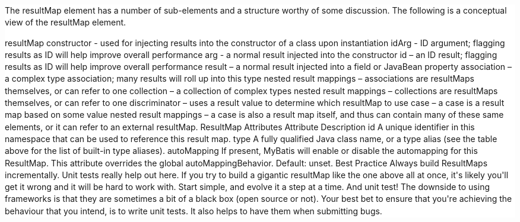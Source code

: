 
<resultMap id="detailedBlogResultMap" type="Blog">
  <constructor>
    <idArg column="blog_id" javaType="int"/>
  </constructor>
  <result property="title" column="blog_title"/>
  <association property="author" javaType="Author">
    <id property="id" column="author_id"/>
    <result property="username" column="author_username"/>
    <result property="password" column="author_password"/>
    <result property="email" column="author_email"/>
    <result property="bio" column="author_bio"/>
    <result property="favouriteSection" column="author_favourite_section"/>
  </association>
  <collection property="posts" ofType="Post">
    <id property="id" column="post_id"/>
    <result property="subject" column="post_subject"/>
    <association property="author" javaType="Author"/>
    <collection property="comments" ofType="Comment">
      <id property="id" column="comment_id"/>
    </collection>
    <collection property="tags" ofType="Tag" >
      <id property="id" column="tag_id"/>
    </collection>
    <discriminator javaType="int" column="draft">
      <case value="1" resultType="DraftPost"/>
    </discriminator>
  </collection>
</resultMap>
The resultMap element has a number of sub-elements and a structure worthy of some discussion. The following is a conceptual view of the resultMap element.

resultMap
constructor - used for injecting results into the constructor of a class upon instantiation
idArg - ID argument; flagging results as ID will help improve overall performance
arg - a normal result injected into the constructor
id – an ID result; flagging results as ID will help improve overall performance
result – a normal result injected into a field or JavaBean property
association – a complex type association; many results will roll up into this type
nested result mappings – associations are resultMaps themselves, or can refer to one
collection – a collection of complex types
nested result mappings – collections are resultMaps themselves, or can refer to one
discriminator – uses a result value to determine which resultMap to use
case – a case is a result map based on some value
nested result mappings – a case is also a result map itself, and thus can contain many of these same elements, or it can refer to an external resultMap.
ResultMap Attributes
Attribute	Description
id	A unique identifier in this namespace that can be used to reference this result map.
type	A fully qualified Java class name, or a type alias (see the table above for the list of built-in type aliases).
autoMapping	If present, MyBatis will enable or disable the automapping for this ResultMap. This attribute overrides the global autoMappingBehavior. Default: unset.
Best Practice Always build ResultMaps incrementally. Unit tests really help out here. If you try to build a gigantic resultMap like the one above all at once, it's likely you'll get it wrong and it will be hard to work with. Start simple, and evolve it a step at a time. And unit test! The downside to using frameworks is that they are sometimes a bit of a black box (open source or not). Your best bet to ensure that you're achieving the behaviour that you intend, is to write unit tests. It also helps to have them when submitting bugs.

